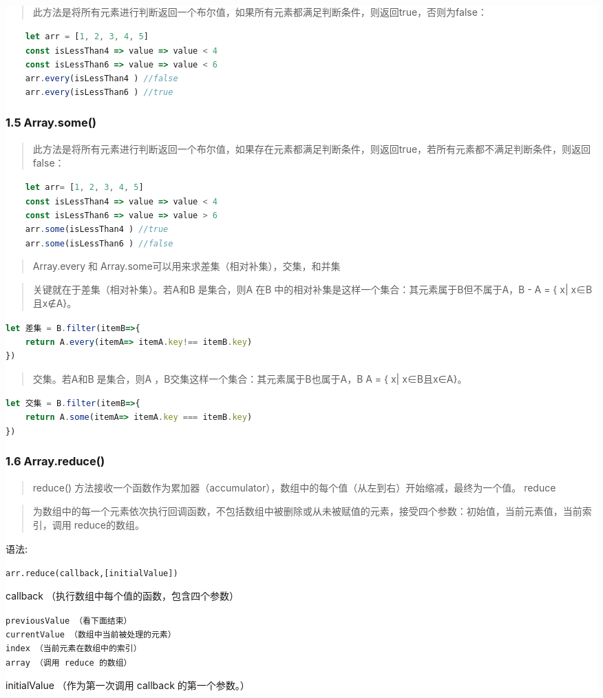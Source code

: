 > 此方法是将所有元素进行判断返回一个布尔值，如果所有元素都满足判断条件，则返回true，否则为false：

```javascript
    let arr = [1, 2, 3, 4, 5]
    const isLessThan4 => value => value < 4
    const isLessThan6 => value => value < 6
    arr.every(isLessThan4 ) //false
    arr.every(isLessThan6 ) //true

```

### 1.5 Array.some()

> 此方法是将所有元素进行判断返回一个布尔值，如果存在元素都满足判断条件，则返回true，若所有元素都不满足判断条件，则返回false：

```javascript
    let arr= [1, 2, 3, 4, 5]
    const isLessThan4 => value => value < 4
    const isLessThan6 => value => value > 6
    arr.some(isLessThan4 ) //true
    arr.some(isLessThan6 ) //false
```

> Array.every 和 Array.some可以用来求差集（相对补集），交集，和并集

> 关键就在于差集（相对补集）。若A和B 是集合，则A 在B 中的相对补集是这样一个集合：其元素属于B但不属于A，B - A = { x| x∈B且x∉A}。 

```javascript
let 差集 = B.filter(itemB=>{
    return A.every(itemA=> itemA.key!== itemB.key)
})
```
> 交集。若A和B 是集合，则A ，B交集这样一个集合：其元素属于B也属于A，B A = { x| x∈B且x∈A}。

```javascript
let 交集 = B.filter(itemB=>{
    return A.some(itemA=> itemA.key === itemB.key)
})
```

### 1.6 Array.reduce()

> reduce() 方法接收一个函数作为累加器（accumulator），数组中的每个值（从左到右）开始缩减，最终为一个值。 reduce

> 为数组中的每一个元素依次执行回调函数，不包括数组中被删除或从未被赋值的元素，接受四个参数：初始值，当前元素值，当前索引，调用 reduce的数组。

语法:

    arr.reduce(callback,[initialValue])

callback （执行数组中每个值的函数，包含四个参数）

    previousValue （看下面结束）
    currentValue （数组中当前被处理的元素）
    index （当前元素在数组中的索引）
    array （调用 reduce 的数组）
initialValue （作为第一次调用 callback 的第一个参数。）
